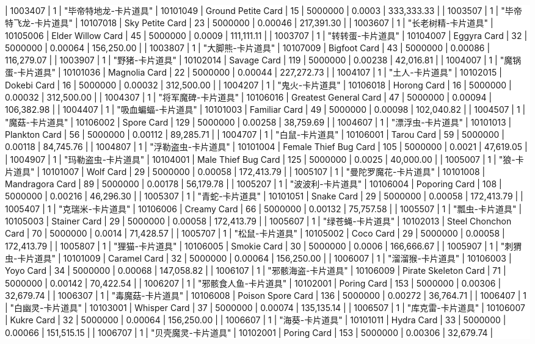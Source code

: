 | 1003407 | 1          |  "毕帝特地龙-卡片道具"   | 10101049 | Ground Petite Card               | 15          | 5000000                | 0.0003   |         333,333.33           |
| 1003507 | 1          |  "毕帝特飞龙-卡片道具"   | 10107018 | Sky Petite Card                  | 23          | 5000000                | 0.00046  |         217,391.30           |
| 1003607 | 1          |  "长老树精-卡片道具"     | 10105006 | Elder Willow Card                | 45          | 5000000                | 0.0009   |         111,111.11           |
| 1003707 | 1          |  "转转蛋-卡片道具"       | 10104007 | Eggyra Card                      | 32          | 5000000                | 0.00064  |         156,250.00           |
| 1003807 | 1          |  "大脚熊-卡片道具"       | 10107009 | Bigfoot Card                     | 43          | 5000000                | 0.00086  |         116,279.07           |
| 1003907 | 1          |  "野猪-卡片道具"         | 10102014 | Savage Card                      | 119         | 5000000                | 0.00238  |           42,016.81          |
| 1004007 | 1          |  "魔锅蛋-卡片道具"       | 10101036 | Magnolia Card                    | 22          | 5000000                | 0.00044  |         227,272.73           |
| 1004107 | 1          |  "土人-卡片道具"         | 10102015 | Dokebi Card                      | 16          | 5000000                | 0.00032  |         312,500.00           |
| 1004207 | 1          |  "鬼火-卡片道具"         | 10106018 | Horong Card                      | 16          | 5000000                | 0.00032  |         312,500.00           |
| 1004307 | 1          |  "将军魔碑-卡片道具"     | 10106016 | Greatest General Card            | 47          | 5000000                | 0.00094  |         106,382.98           |
| 1004407 | 1          |  "吸血蝙蝠-卡片道具"     | 10101003 | Familiar Card                    | 49          | 5000000                | 0.00098  |         102,040.82           |
| 1004507 | 1          |  "魔菇-卡片道具"         | 10106002 | Spore Card                       | 129         | 5000000                | 0.00258  |           38,759.69          |
| 1004607 | 1          |  "漂浮虫-卡片道具"       | 10101013 | Plankton Card                    | 56          | 5000000                | 0.00112  |           89,285.71          |
| 1004707 | 1          |  "白鼠-卡片道具"         | 10106001 | Tarou Card                       | 59          | 5000000                | 0.00118  |           84,745.76          |
| 1004807 | 1          |  "浮勒盗虫-卡片道具"     | 10101004 | Female Thief Bug Card            | 105         | 5000000                | 0.0021   |           47,619.05          |
| 1004907 | 1          |  "玛勒盗虫-卡片道具"     | 10104001 | Male Thief Bug Card              | 125         | 5000000                | 0.0025   |           40,000.00          |
| 1005007 | 1          |  "狼-卡片道具"           | 10101007 | Wolf Card                        | 29          | 5000000                | 0.00058  |         172,413.79           |
| 1005107 | 1          |  "曼陀罗魔花-卡片道具"   | 10101008 | Mandragora Card                  | 89          | 5000000                | 0.00178  |           56,179.78          |
| 1005207 | 1          |  "波波利-卡片道具"       | 10106004 | Poporing Card                    | 108         | 5000000                | 0.00216  |           46,296.30          |
| 1005307 | 1          |  "青蛇-卡片道具"         | 10101051 | Snake Card                       | 29          | 5000000                | 0.00058  |         172,413.79           |
| 1005407 | 1          |  "克瑞米-卡片道具"       | 10106006 | Creamy Card                      | 66          | 5000000                | 0.00132  |           75,757.58          |
| 1005507 | 1          |  "瓢虫-卡片道具"         | 10105003 | Stainer Card                     | 29          | 5000000                | 0.00058  |         172,413.79           |
| 1005607 | 1          |  "绿苍蝇-卡片道具"       | 10102013 | Steel Chonchon Card              | 70          | 5000000                | 0.0014   |           71,428.57          |
| 1005707 | 1          |  "松鼠-卡片道具"         | 10105002 | Coco Card                        | 29          | 5000000                | 0.00058  |         172,413.79           |
| 1005807 | 1          |  "狸猫-卡片道具"         | 10106005 | Smokie Card                      | 30          | 5000000                | 0.0006   |         166,666.67           |
| 1005907 | 1          |  "刺猬虫-卡片道具"       | 10101009 | Caramel Card                     | 32          | 5000000                | 0.00064  |         156,250.00           |
| 1006007 | 1          |  "溜溜猴-卡片道具"       | 10106003 | Yoyo Card                        | 34          | 5000000                | 0.00068  |         147,058.82           |
| 1006107 | 1          |  "邪骸海盗-卡片道具"     | 10106009 | Pirate Skeleton Card             | 71          | 5000000                | 0.00142  |           70,422.54          |
| 1006207 | 1          |  "邪骸食人鱼-卡片道具"   | 10102001 | Poring Card                      | 153         | 5000000                | 0.00306  |           32,679.74          |
| 1006307 | 1          |  "毒魔菇-卡片道具"       | 10106008 | Poison Spore Card                | 136         | 5000000                | 0.00272  |           36,764.71          |
| 1006407 | 1          |  "白幽灵-卡片道具"       | 10103001 | Whisper Card                     | 37          | 5000000                | 0.00074  |         135,135.14           |
| 1006507 | 1          |  "库克雷-卡片道具"       | 10106007 | Kukre Card                       | 32          | 5000000                | 0.00064  |         156,250.00           |
| 1006607 | 1          |  "海葵-卡片道具"         | 10101011 | Hydra Card                       | 33          | 5000000                | 0.00066  |         151,515.15           |
| 1006707 | 1          |  "贝壳魔灵-卡片道具"     | 10102001 | Poring Card                      | 153         | 5000000                | 0.00306  |           32,679.74          |